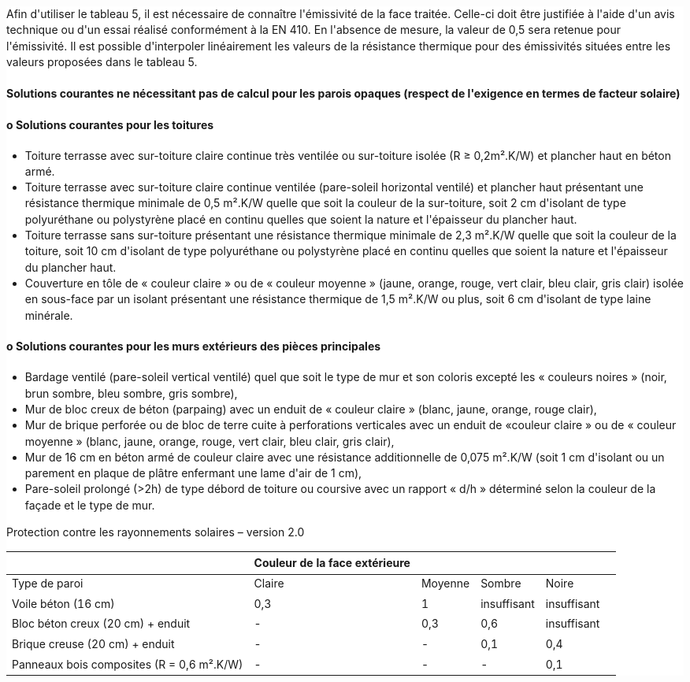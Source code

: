 Afin d'utiliser le tableau 5, il est nécessaire de connaître l'émissivité de la face traitée. Celle-ci doit être justifiée à l'aide d'un avis technique ou d'un essai réalisé conformément à la EN 410. En l'absence de mesure, la valeur de 0,5 sera retenue pour l'émissivité. Il est possible d'interpoler linéairement les valeurs de la résistance thermique pour des émissivités situées entre les valeurs proposées dans le tableau 5.

#### **Solutions courantes ne nécessitant pas de calcul pour les parois opaques (respect de l'exigence en termes de facteur solaire)**

#### o **Solutions courantes pour les toitures**

- Toiture terrasse avec sur-toiture claire continue très ventilée ou sur-toiture isolée (R ≥ 0,2m².K/W) et plancher haut en béton armé.
- Toiture terrasse avec sur-toiture claire continue ventilée (pare-soleil horizontal ventilé) et plancher haut présentant une résistance thermique minimale de 0,5 m².K/W quelle que soit la couleur de la sur-toiture, soit 2 cm d'isolant de type polyuréthane ou polystyrène placé en continu quelles que soient la nature et l'épaisseur du plancher haut.
- Toiture terrasse sans sur-toiture présentant une résistance thermique minimale de 2,3 m².K/W quelle que soit la couleur de la toiture, soit 10 cm d'isolant de type polyuréthane ou polystyrène placé en continu quelles que soient la nature et l'épaisseur du plancher haut.
- Couverture en tôle de « couleur claire » ou de « couleur moyenne » (jaune, orange, rouge, vert clair, bleu clair, gris clair) isolée en sous-face par un isolant présentant une résistance thermique de 1,5 m².K/W ou plus, soit 6 cm d'isolant de type laine minérale.

#### o **Solutions courantes pour les murs extérieurs des pièces principales**

- Bardage ventilé (pare-soleil vertical ventilé) quel que soit le type de mur et son coloris excepté les « couleurs noires » (noir, brun sombre, bleu sombre, gris sombre),
- Mur de bloc creux de béton (parpaing) avec un enduit de « couleur claire » (blanc, jaune, orange, rouge clair),
- Mur de brique perforée ou de bloc de terre cuite à perforations verticales avec un enduit de «couleur claire » ou de « couleur moyenne » (blanc, jaune, orange, rouge, vert clair, bleu clair, gris clair),
- Mur de 16 cm en béton armé de couleur claire avec une résistance additionnelle de 0,075 m².K/W (soit 1 cm d'isolant ou un parement en plaque de plâtre enfermant une lame d'air de 1 cm),
- Pare-soleil prolongé (>2h) de type débord de toiture ou coursive avec un rapport « d/h » déterminé selon la couleur de la façade et le type de mur.

Protection contre les rayonnements solaires – version 2.0

|                                           | Couleur de la face extérieure |         |             |             |  |
|-------------------------------------------|-------------------------------|---------|-------------|-------------|--|
| Type de paroi                             | Claire                        | Moyenne | Sombre      | Noire       |  |
| Voile béton (16 cm)                       | 0,3                           | 1       | insuffisant | insuffisant |  |
| Bloc béton creux (20 cm) + enduit         | -                             | 0,3     | 0,6         | insuffisant |  |
| Brique creuse (20 cm) + enduit            | -                             | -       | 0,1         | 0,4         |  |
| Panneaux bois composites (R = 0,6 m².K/W) | -                             | -       | -           | 0,1         |  |
